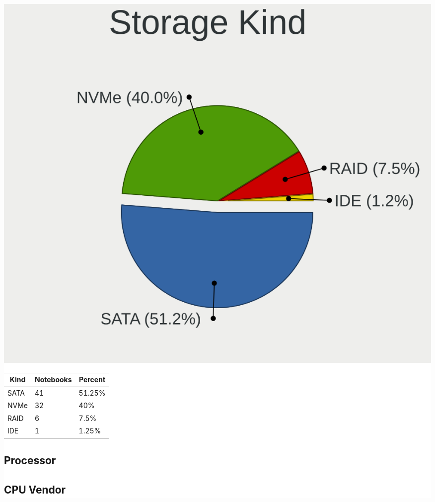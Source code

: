 ![Storage Kind](./images/pie_chart/storage_kind.svg)


| Kind | Notebooks | Percent |
|------|-----------|---------|
| SATA | 41        | 51.25%  |
| NVMe | 32        | 40%     |
| RAID | 6         | 7.5%    |
| IDE  | 1         | 1.25%   |

Processor
---------

CPU Vendor
----------
